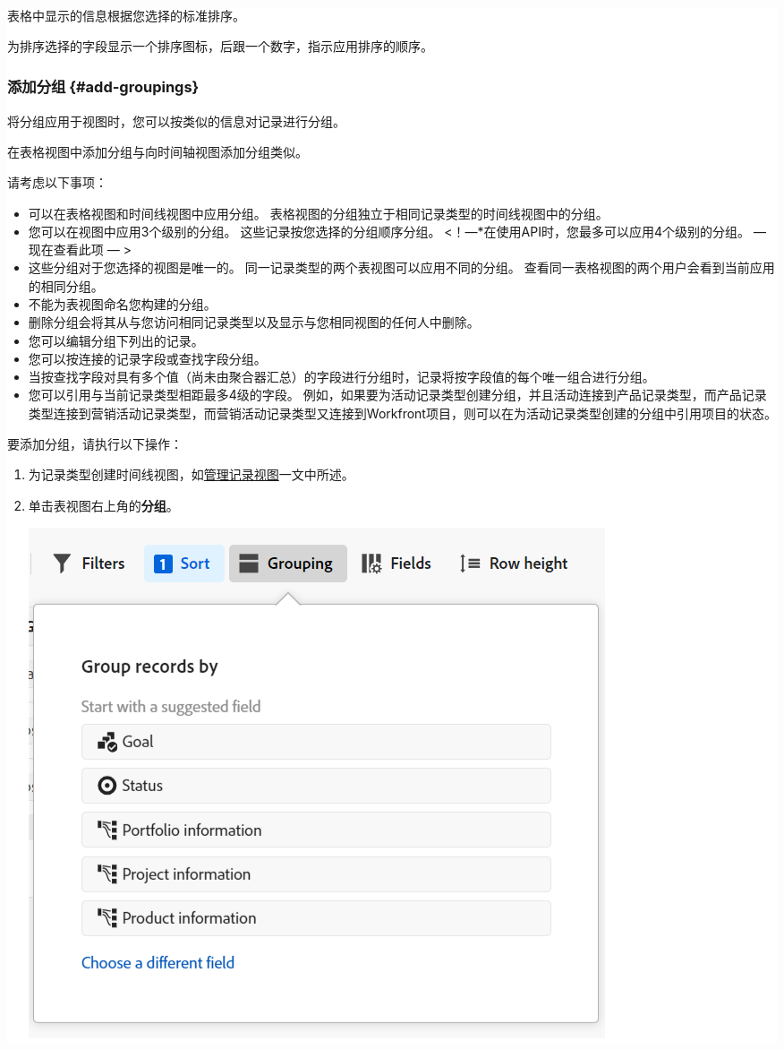    表格中显示的信息根据您选择的标准排序。

   为排序选择的字段显示一个排序图标，后跟一个数字，指示应用排序的顺序。

### 添加分组 {#add-groupings}



将分组应用于视图时，您可以按类似的信息对记录进行分组。

在表格视图中添加分组与向时间轴视图添加分组类似。

请考虑以下事项：

* 可以在表格视图和时间线视图中应用分组。 表格视图的分组独立于相同记录类型的时间线视图中的分组。
* 您可以在视图中应用3个级别的分组。 这些记录按您选择的分组顺序分组。
&lt;！—*在使用API时，您最多可以应用4个级别的分组。  — 现在查看此项 — >
* 这些分组对于您选择的视图是唯一的。 同一记录类型的两个表视图可以应用不同的分组。 查看同一表格视图的两个用户会看到当前应用的相同分组。
* 不能为表视图命名您构建的分组。
* 删除分组会将其从与您访问相同记录类型以及显示与您相同视图的任何人中删除。
* 您可以编辑分组下列出的记录。
* 您可以按连接的记录字段或查找字段分组。
* 当按查找字段对具有多个值（尚未由聚合器汇总）的字段进行分组时，记录将按字段值的每个唯一组合进行分组。
* 您可以引用与当前记录类型相距最多4级的字段。 例如，如果要为活动记录类型创建分组，并且活动连接到产品记录类型，而产品记录类型连接到营销活动记录类型，而营销活动记录类型又连接到Workfront项目，则可以在为活动记录类型创建的分组中引用项目的状态。



要添加分组，请执行以下操作：

1. 为记录类型创建时间线视图，如[管理记录视图](/help/quicksilver/planning/views/manage-record-views.md)一文中所述。
1. 单击表视图右上角的&#x200B;**分组**。

   ![将带有链接字段的UI表视图分组](assets/grouping-ui-table-view-with-linked-fields.png)
